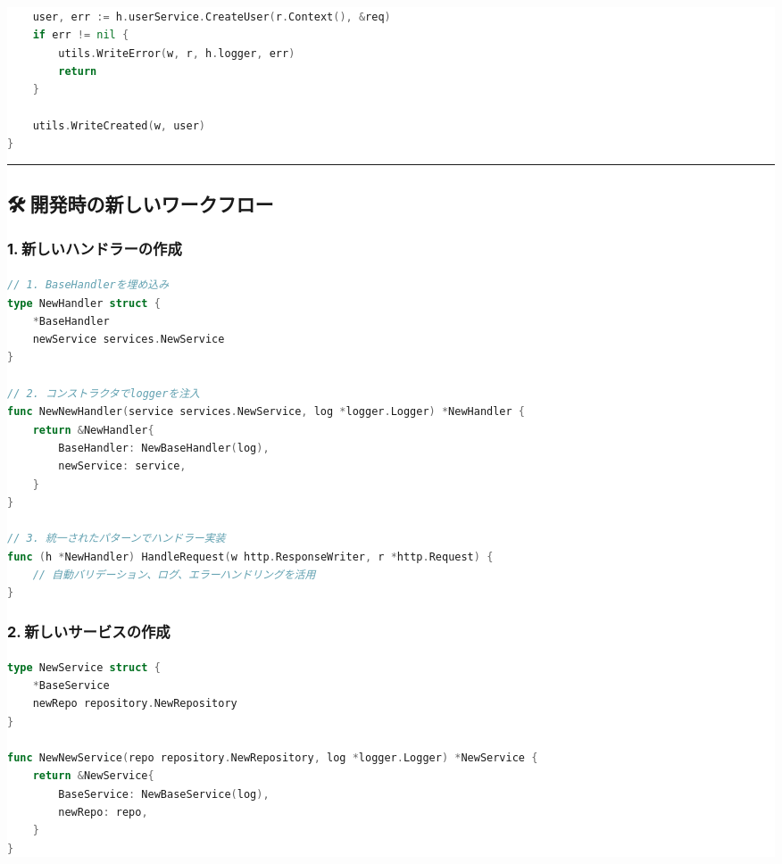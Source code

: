 ```go
    user, err := h.userService.CreateUser(r.Context(), &req)
    if err != nil {
        utils.WriteError(w, r, h.logger, err)
        return
    }

    utils.WriteCreated(w, user)
}
```

---

## 🛠️ 開発時の新しいワークフロー

### **1. 新しいハンドラーの作成**
```go
// 1. BaseHandlerを埋め込み
type NewHandler struct {
    *BaseHandler
    newService services.NewService
}

// 2. コンストラクタでloggerを注入
func NewNewHandler(service services.NewService, log *logger.Logger) *NewHandler {
    return &NewHandler{
        BaseHandler: NewBaseHandler(log),
        newService: service,
    }
}

// 3. 統一されたパターンでハンドラー実装
func (h *NewHandler) HandleRequest(w http.ResponseWriter, r *http.Request) {
    // 自動バリデーション、ログ、エラーハンドリングを活用
}
```

### **2. 新しいサービスの作成**
```go
type NewService struct {
    *BaseService
    newRepo repository.NewRepository
}

func NewNewService(repo repository.NewRepository, log *logger.Logger) *NewService {
    return &NewService{
        BaseService: NewBaseService(log),
        newRepo: repo,
    }
}
```
